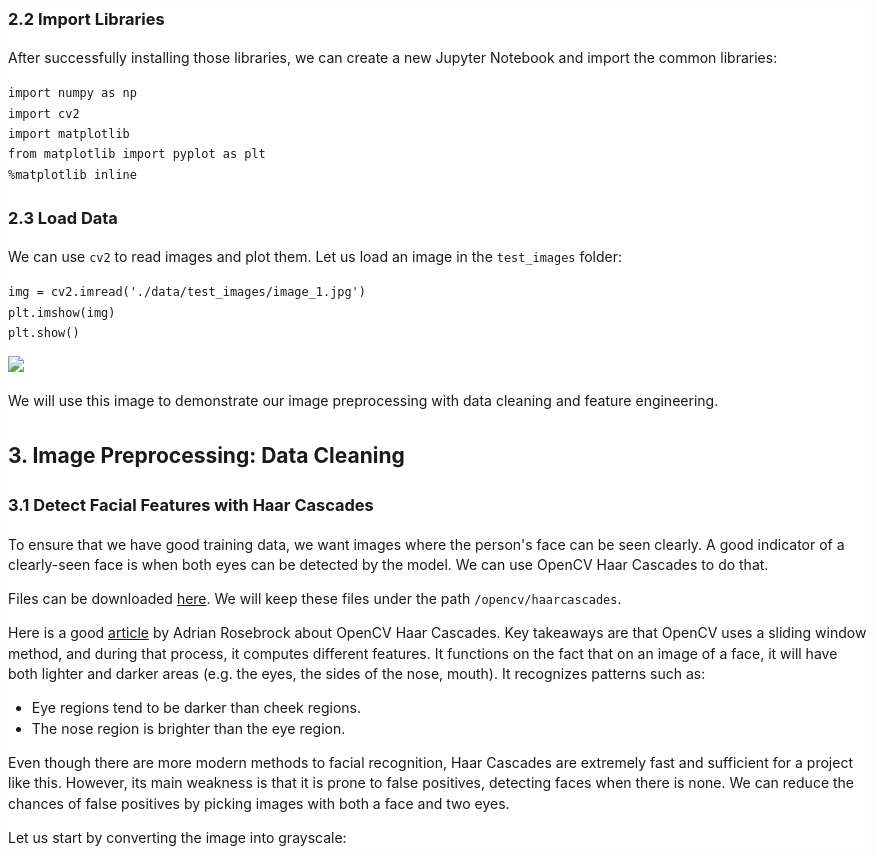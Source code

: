 ### 2.2 Import Libraries

After successfully installing those libraries, we can create a new Jupyter Notebook and import the common libraries:

```
import numpy as np
import cv2
import matplotlib
from matplotlib import pyplot as plt
%matplotlib inline
```

### 2.3 Load Data

We can use `cv2` to read images and plot them. Let us load an image in the `test_images` folder:

```
img = cv2.imread('./data/test_images/image_1.jpg')
plt.imshow(img)
plt.show()
```

<img src="/assets/img/plt-elijah-wood-original.png" width="40%">

We will use this image to demonstrate our image preprocessing with data cleaning and feature engineering.

## 3. Image Preprocessing: Data Cleaning

### 3.1 Detect Facial Features with Haar Cascades

To ensure that we have good training data, we want images where the person's face can be seen clearly. A good indicator of a clearly-seen face is when both eyes can be detected by the model. We can use OpenCV Haar Cascades to do that.

Files can be downloaded [here](https://github.com/opencv/opencv/tree/master/data/haarcascades). We will keep these files under the path `/opencv/haarcascades`.

Here is a good [article](https://pyimagesearch.com/2021/04/12/opencv-haar-cascades) by Adrian Rosebrock about OpenCV Haar Cascades. Key takeaways are that OpenCV uses a sliding window method, and during that process, it computes different features. It functions on the fact that on an image of a face, it will have both lighter and darker areas (e.g. the eyes, the sides of the nose, mouth). It recognizes patterns such as:

- Eye regions tend to be darker than cheek regions.
- The nose region is brighter than the eye region.

Even though there are more modern methods to facial recognition, Haar Cascades are extremely fast and sufficient for a project like this. However, its main weakness is that it is prone to false positives, detecting faces when there is none. We can reduce the chances of false positives by picking images with both a face and two eyes.

Let us start by converting the image into grayscale:
